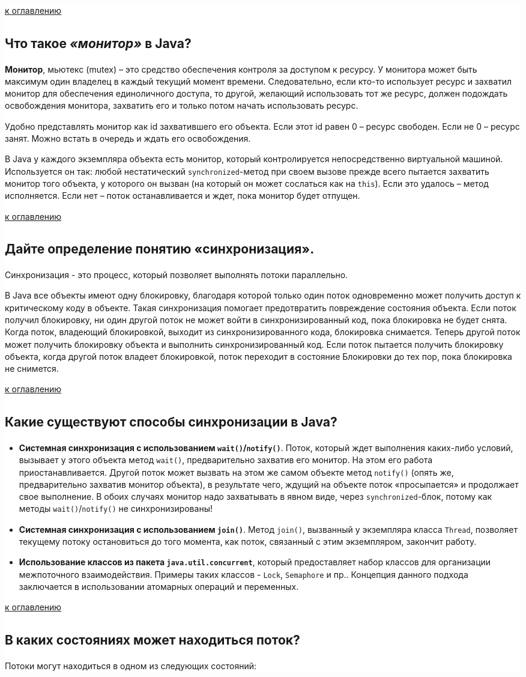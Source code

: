 [к оглавлению](#Многопоточность)

## Что такое _«монитор»_ в Java?
__Монитор__, мьютекс (mutex) – это средство обеспечения контроля за доступом к ресурсу. У монитора может быть максимум один владелец в каждый текущий момент времени. Следовательно, если кто-то использует ресурс и захватил монитор для обеспечения единоличного доступа, то другой, желающий использовать тот же ресурс, должен подождать освобождения монитора, захватить его и только потом начать использовать ресурс.

Удобно представлять монитор как id захватившего его объекта. Если этот id равен 0 – ресурс свободен. Если не 0 – ресурс занят. Можно встать в очередь и ждать его освобождения.

В Java у каждого экземпляра объекта есть монитор, который контролируется непосредственно виртуальной машиной. Используется он так: любой нестатический `synchronized`-метод при своем вызове прежде всего пытается захватить монитор того объекта, у которого он вызван (на который он может сослаться как на `this`). Если это удалось – метод исполняется. Если нет – поток останавливается и ждет, пока монитор будет отпущен.

[к оглавлению](#Многопоточность)

## Дайте определение понятию «синхронизация».
Синхронизация - это процесс, который позволяет выполнять потоки параллельно.

В Java все объекты имеют одну блокировку, благодаря которой только один поток одновременно может получить доступ к критическому коду в объекте. Такая синхронизация помогает предотвратить повреждение состояния объекта. Если поток получил блокировку, ни один другой поток не может войти в синхронизированный код, пока блокировка не будет снята. Когда поток, владеющий блокировкой, выходит из синхронизированного кода, блокировка снимается. Теперь другой поток может получить блокировку объекта и выполнить синхронизированный код. Если поток пытается получить блокировку объекта, когда другой поток владеет блокировкой, поток переходит в состояние Блокировки до тех пор, пока блокировка не снимется.

[к оглавлению](#Многопоточность)

## Какие существуют способы синхронизации в Java?
+ __Системная синхронизация с использованием `wait()`/`notify()`__. Поток, который ждет выполнения каких-либо условий, вызывает у этого объекта метод `wait()`, предварительно захватив его монитор. На этом его работа приостанавливается. Другой поток может вызвать на этом же самом объекте метод `notify()` (опять же, предварительно захватив монитор объекта), в результате чего, ждущий на объекте поток «просыпается» и продолжает свое выполнение. В обоих случаях монитор надо захватывать в явном виде, через `synchronized`-блок, потому как методы `wait()`/`notify()` не синхронизированы!

+ __Системная синхронизация с использованием `join()`__. Метод `join()`, вызванный у экземпляра класса `Thread`, позволяет текущему потоку остановиться до того момента, как поток, связанный с этим экземпляром, закончит работу.

+ __Использование классов из пакета `java.util.concurrent`__, который предоставляет набор классов для организации межпоточного взаимодействия. Примеры таких классов - `Lock`, `Semaphore` и пр.. Концепция данного подхода заключается в использовании атомарных операций и переменных.

[к оглавлению](#Многопоточность)

## В каких состояниях может находиться поток?
Потоки могут находиться в одном из следующих состояний:

